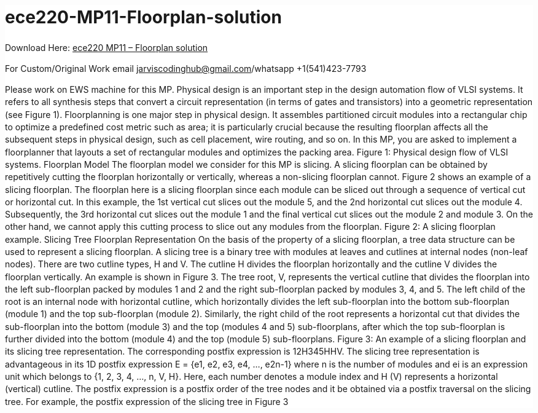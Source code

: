 # ece220-MP11-Floorplan-solution


Download Here: [ece220 MP11 – Floorplan solution](https://jarviscodinghub.com/assignment/mp11-floorplan-solution/)

For Custom/Original Work email jarviscodinghub@gmail.com/whatsapp +1(541)423-7793

Please work on EWS machine for this MP.
Physical design is an important step in the design automation flow of VLSI systems. It refers to all synthesis steps that
convert a circuit representation (in terms of gates and transistors) into a geometric representation (see Figure 1).
Floorplanning is one major step in physical design. It assembles partitioned circuit modules into a rectangular chip to
optimize a predefined cost metric such as area; it is particularly crucial because the resulting floorplan affects all the
subsequent steps in physical design, such as cell placement, wire routing, and so on. In this MP, you are asked to implement
a floorplanner that layouts a set of rectangular modules and optimizes the packing area.
Figure 1: Physical design flow of VLSI systems.
Floorplan Model
The floorplan model we consider for this MP is slicing. A slicing floorplan can be obtained by repetitively cutting the floorplan
horizontally or vertically, whereas a non-slicing floorplan cannot. Figure 2 shows an example of a slicing floorplan. The
floorplan here is a slicing floorplan since each module can be sliced out through a sequence of vertical cut or horizontal cut.
In this example, the 1st vertical cut slices out the module 5, and the 2nd horizontal cut slices out the module 4. Subsequently,
the 3rd horizontal cut slices out the module 1 and the final vertical cut slices out the module 2 and module 3. On the other
hand, we cannot apply this cutting process to slice out any modules from the floorplan.
Figure 2: A slicing floorplan example.
Slicing Tree Floorplan Representation
On the basis of the property of a slicing floorplan, a tree data structure can be used to represent a slicing floorplan. A slicing
tree is a binary tree with modules at leaves and cutlines at internal nodes (non-leaf nodes). There are two cutline
types, H and V. The cutline H divides the floorplan horizontally and the cutline V divides the floorplan vertically. An example is
shown in Figure 3. The tree root, V, represents the vertical cutline that divides the floorplan into the left sub-floorplan packed
by modules 1 and 2 and the right sub-floorplan packed by modules 3, 4, and 5. The left child of the root is an internal node
with horizontal cutline, which horizontally divides the left sub-floorplan into the bottom sub-floorplan (module 1) and the top
sub-floorplan (module 2). Similarly, the right child of the root represents a horizontal cut that divides the sub-floorplan into the
bottom (module 3) and the top (modules 4 and 5) sub-floorplans, after which the top sub-floorplan is further divided into the
bottom (module 4) and the top (module 5) sub-floorplans.
Figure 3: An example of a slicing floorplan and its slicing tree representation. The corresponding postfix expression
is 12H345HHV.
The slicing tree representation is advantageous in its 1D postfix expression E = {e1, e2, e3, e4, …, e2n-1} where n is the
number of modules and ei
is an expression unit which belongs to {1, 2, 3, 4, …, n, V, H}. Here, each number denotes a
module index and H (V) represents a horizontal (vertical) cutline. The postfix expression is a postfix order of the tree nodes
and it be obtained via a postfix traversal on the slicing tree. For example, the postfix expression of the slicing tree in Figure 3
